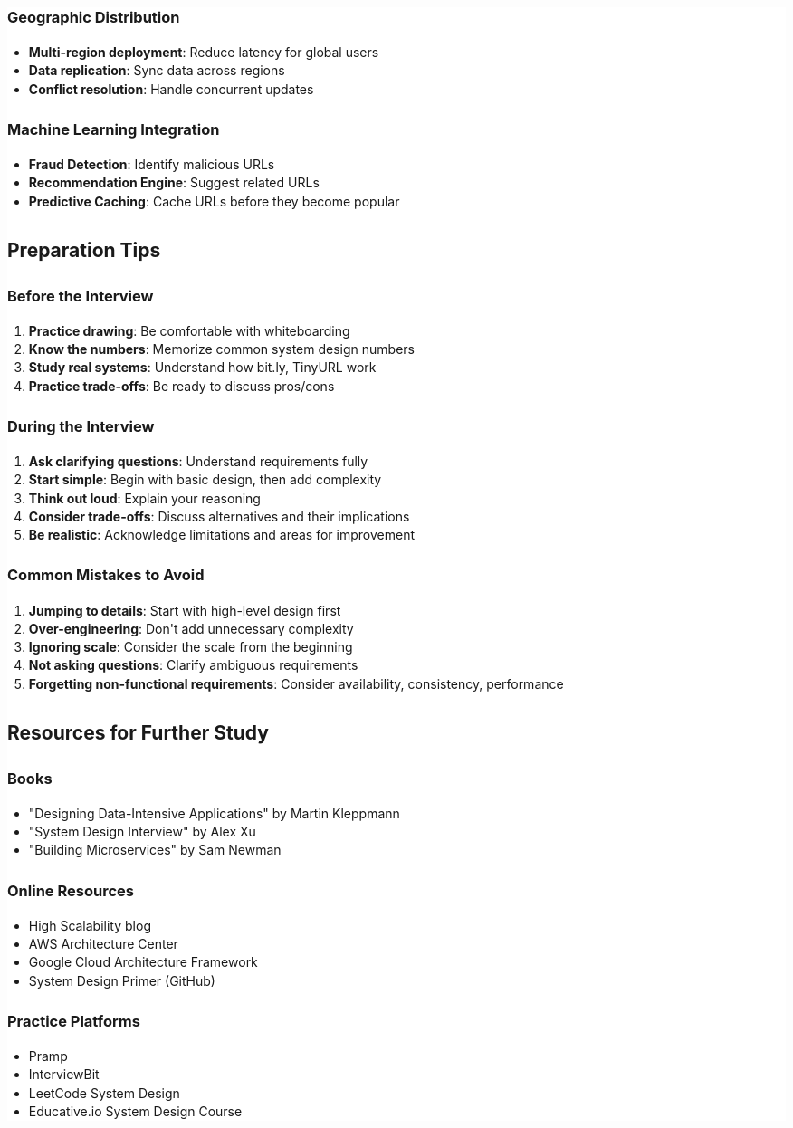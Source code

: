 ### Geographic Distribution
- **Multi-region deployment**: Reduce latency for global users
- **Data replication**: Sync data across regions
- **Conflict resolution**: Handle concurrent updates

### Machine Learning Integration
- **Fraud Detection**: Identify malicious URLs
- **Recommendation Engine**: Suggest related URLs
- **Predictive Caching**: Cache URLs before they become popular

## Preparation Tips

### Before the Interview
1. **Practice drawing**: Be comfortable with whiteboarding
2. **Know the numbers**: Memorize common system design numbers
3. **Study real systems**: Understand how bit.ly, TinyURL work
4. **Practice trade-offs**: Be ready to discuss pros/cons

### During the Interview
1. **Ask clarifying questions**: Understand requirements fully
2. **Start simple**: Begin with basic design, then add complexity
3. **Think out loud**: Explain your reasoning
4. **Consider trade-offs**: Discuss alternatives and their implications
5. **Be realistic**: Acknowledge limitations and areas for improvement

### Common Mistakes to Avoid
1. **Jumping to details**: Start with high-level design first
2. **Over-engineering**: Don't add unnecessary complexity
3. **Ignoring scale**: Consider the scale from the beginning
4. **Not asking questions**: Clarify ambiguous requirements
5. **Forgetting non-functional requirements**: Consider availability, consistency, performance

## Resources for Further Study

### Books
- "Designing Data-Intensive Applications" by Martin Kleppmann
- "System Design Interview" by Alex Xu
- "Building Microservices" by Sam Newman

### Online Resources
- High Scalability blog
- AWS Architecture Center
- Google Cloud Architecture Framework
- System Design Primer (GitHub)

### Practice Platforms
- Pramp
- InterviewBit
- LeetCode System Design
- Educative.io System Design Course
